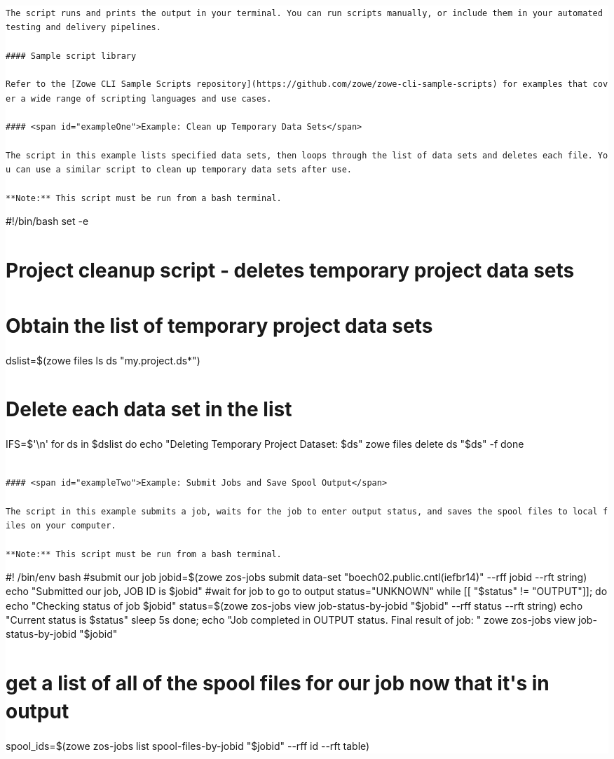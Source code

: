 ```
The script runs and prints the output in your terminal. You can run scripts manually, or include them in your automated testing and delivery pipelines.

#### Sample script library

Refer to the [Zowe CLI Sample Scripts repository](https://github.com/zowe/zowe-cli-sample-scripts) for examples that cover a wide range of scripting languages and use cases.

#### <span id="exampleOne">Example: Clean up Temporary Data Sets</span>

The script in this example lists specified data sets, then loops through the list of data sets and deletes each file. You can use a similar script to clean up temporary data sets after use.

**Note:** This script must be run from a bash terminal.

```
#!/bin/bash
set -e
# Project cleanup script - deletes temporary project data sets
# Obtain the list of temporary project data sets
dslist=$(zowe files ls ds "my.project.ds*")
# Delete each data set in the list
IFS=$'\n'
for ds in $dslist
do
     echo "Deleting Temporary Project Dataset: $ds"
     zowe files delete ds "$ds" -f
done
```

#### <span id="exampleTwo">Example: Submit Jobs and Save Spool Output</span>

The script in this example submits a job, waits for the job to enter output status, and saves the spool files to local files on your computer.

**Note:** This script must be run from a bash terminal.

```
#! /bin/env bash
#submit our job
jobid=$(zowe zos-jobs submit data-set "boech02.public.cntl(iefbr14)" --rff jobid --rft string)
echo "Submitted our job, JOB ID is $jobid"
#wait for job to go to output
status="UNKNOWN"
while [[ "$status" != "OUTPUT"]]; do
    echo "Checking
    status of job $jobid" status=$(zowe zos-jobs view job-status-by-jobid "$jobid" --rff status --rft string)
    echo "Current status is $status"
    sleep 5s
done;
echo "Job completed in OUTPUT status. Final result of job: "
zowe zos-jobs view job-status-by-jobid "$jobid"
# get a list of all of the spool files for our job now that it's in output
spool_ids=$(zowe zos-jobs list spool-files-by-jobid "$jobid" --rff id --rft table)